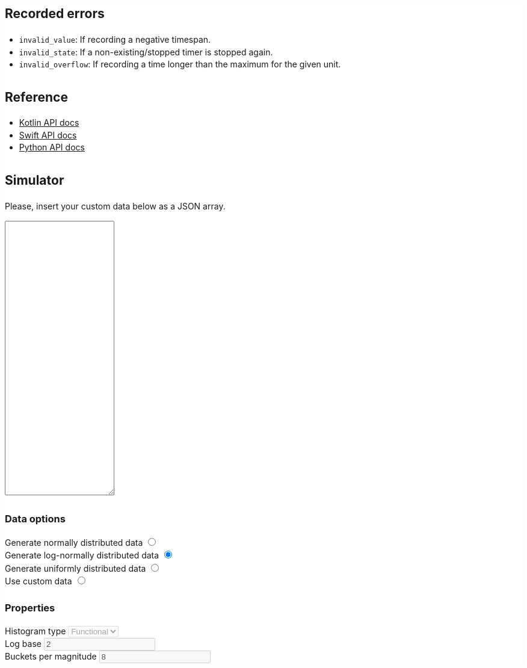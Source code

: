 ## Recorded errors

* `invalid_value`: If recording a negative timespan.
* `invalid_state`: If a non-existing/stopped timer is stopped again.
* `invalid_overflow`: If recording a time longer than the maximum for the given unit.

## Reference

* [Kotlin API docs](../../../javadoc/glean/mozilla.telemetry.glean.private/-timing-distribution-metric-type/index.html)
* [Swift API docs](../../../swift/Classes/TimingDistributionMetricType.html)
* [Python API docs](../../../python/glean/metrics/timing_distribution.html)

## Simulator

<div id="custom-data-modal-overlay">
    <div id="custom-data-modal">
        <p>Please, insert your custom data below as a JSON array.</p>
        <textarea rows="30"></textarea>
    </div>
</div>

<div id="simulator-container">
    <div id="histogram-chart-container">
        <div id="histogram-chart"></div>
        <p id="histogram-chart-legend"><p>
    </div>
    <div id="data-options">
        <h3>Data options</h3>
        <div class="input-group">
            <label for="normally-distributed">Generate normally distributed data</label>
            <input name="data-options" value="normally-distributed" id="normally-distributed" type="radio" />
        </div>
        <div class="input-group">
            <label for="log-normally-distributed">Generate log-normally distributed data</label>
            <input name="data-options" value="log-normally-distributed" id="log-normally-distributed" type="radio" checked />
        </div>
        <div class="input-group">
            <label for="uniformly-distributed">Generate uniformly distributed data</label>
            <input name="data-options" value="uniformly-distributed" id="uniformly-distributed" type="radio" />
        </div>
        <div class="input-group" id="custom-data-input-group">
            <label for="custom">Use custom data</label>
            <input name="data-options" value="custom" id="custom" type="radio" />
        </div>
    </div>
    <div id="histogram-props">
        <h3>Properties</h3>
        <div class="input-group hide">
            <label for="kind">Histogram type</label>
            <select id="kind" name="kind" disabled>
                <option value="functional" selected>Functional</option>
            </select>
        </div>
        <div class="input-group hide">
            <label for="log-base">Log base</label>
            <input id="log-base" name="log-base" type="number" value="2" disabled />
        </div>
        <div class="input-group hide">
            <label for="buckets-per-magnitude">Buckets per magnitude</label>
            <input id="buckets-per-magnitude" name="buckets-per-magnitude" type="number" value="8" disabled />
        </div>